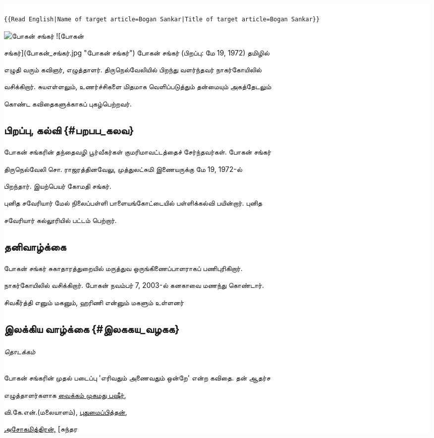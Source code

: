 ```{=mediawiki}

{{Read English|Name of target article=Bogan Sankar|Title of target article=Bogan Sankar}}

```

![போகன் சங்கர்](Boga.jpg "போகன் சங்கர்") ![போகன்

சங்கர்](போகன்_சங்கர்.jpg "போகன் சங்கர்") போகன் சங்கர் (பிறப்பு: மே 19, 1972) தமிழில்

எழுதி வரும் கவிஞர், எழுத்தாளர். திருநெல்வேலியில் பிறந்து வளர்ந்தவர் நாகர்கோயிலில்

வசிக்கிறார். சுயஎள்ளலும், உணர்ச்சிகளை மிதமாக வெளிப்படுத்தும் தன்மையும் அகத்தேடலும்

கொண்ட கவிதைகளுக்காகப் புகழ்பெற்றவர்.



## பிறப்பு, கல்வி {#பறபப_கலவ}



போகன் சங்கரின் தந்தைவழி பூர்வீகர்கள் குமரிமாவட்டத்தைச் சேர்ந்தவர்கள். போகன் சங்கர்

திருநெல்வேலி சொ. ராஜரத்தினவேலு, முத்துலட்சுமி இணையருக்கு மே 19, 1972-ல்

பிறந்தார். இயற்பெயர் கோமதி சங்கர்.



புனித சவேரியார் மேல் நிலைப்பள்ளி பாளையங்கோட்டையில் பள்ளிக்கல்வி பயின்றார். புனித

சவேரியார் கல்லூரியில் பட்டம் பெற்றார்.



## தனிவாழ்க்கை



போகன் சங்கர் சுகாதாரத்துறையில் மருத்துவ ஒருங்கிணைப்பாளராகப் பணிபுரிகிறார்.

நாகர்கோயிலில் வசிக்கிறார். போகன் நவம்பர் 7, 2003-ல் கனகாவை மணந்து கொண்டார்.

சிவகீர்த்தி எனும் மகனும், ஹரிணி என்னும் மகளும் உள்ளனர்



## இலக்கிய வாழ்க்கை {#இலககய_வழகக}



###### தொடக்கம்



போகன் சங்கரின் முதல் படைப்பு 'எரிவதும் அணைவதும் ஒன்றே' என்ற கவிதை. தன் ஆதர்ச

எழுத்தாளர்களாக [வைக்கம் முகமது பஷீர்](வைக்கம்_முகமது_பஷீர் "wikilink"),

வி.கே.என்.(மலையாளம்), [புதுமைப்பித்தன்](புதுமைப்பித்தன் "wikilink"),

[அசோகமித்திரன்,](அசோகமித்திரன் "wikilink") [சுந்தர
